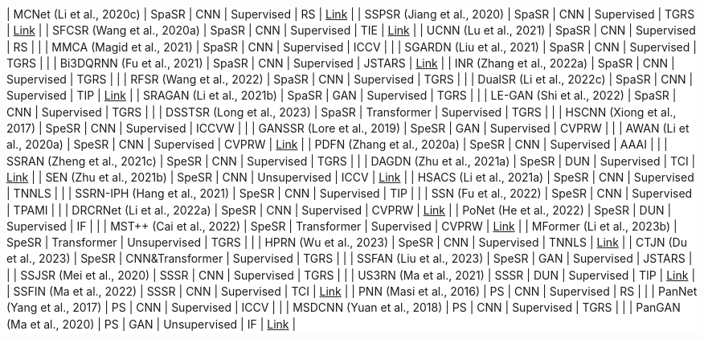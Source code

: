 | MCNet (Li et al., 2020c) | SpaSR | CNN | Supervised | RS | [Link](https://github.com/qianngli/MCNet) |
| SSPSR (Jiang et al., 2020) | SpaSR | CNN | Supervised | TGRS | [Link](https://github.com/junjun-jiang/SSPSR) |
| SFCSR (Wang et al., 2020a) | SpaSR | CNN | Supervised | TIE | [Link](https://github.com/qianngli/SFCSR) |
| UCNN (Lu et al., 2021) | SpaSR | CNN | Supervised | RS |  |
| MMCA (Magid et al., 2021) | SpaSR | CNN | Supervised | ICCV |  |
| SGARDN (Liu et al., 2021) | SpaSR | CNN | Supervised | TGRS |  |
| Bi3DQRNN (Fu et al., 2021) | SpaSR | CNN | Supervised | JSTARS | [Link](https://github.com/zhiyuan0112/Bi-3DQRNN) |
| INR (Zhang et al., 2022a) | SpaSR | CNN | Supervised | TGRS |  |
| RFSR (Wang et al., 2022) | SpaSR | CNN | Supervised | TGRS |  |
| DualSR (Li et al., 2022c) | SpaSR | CNN | Supervised | TIP | [Link](https://github.com/qianngli/DualSR) |
| SRAGAN (Li et al., 2021b) | SpaSR | GAN | Supervised | TGRS |  |
| LE-GAN (Shi et al., 2022) | SpaSR | CNN | Supervised | TGRS |  |
| DSSTSR (Long et al., 2023) | SpaSR | Transformer | Supervised | TGRS |  |
| HSCNN (Xiong et al., 2017) | SpeSR | CNN | Supervised | ICCVW |  |
| GANSSR (Lore et al., 2019) | SpeSR | GAN | Supervised | CVPRW |  |
| AWAN (Li et al., 2020a) | SpeSR | CNN | Supervised | CVPRW | [Link](https://github.com/Deep-imagelab/AWAN) |
| PDFN (Zhang et al., 2020a) | SpeSR | CNN | Supervised | AAAI |  |
| SSRAN (Zheng et al., 2021c) | SpeSR | CNN | Supervised | TGRS |  |
| DAGDN (Zhu et al., 2021a) | SpeSR | DUN | Supervised | TCI | [Link](https://github.com/zbzhzhy/GD-Net) |
| SEN (Zhu et al., 2021b) | SpeSR | CNN | Unsupervised | ICCV | [Link](https://github.com/zbzhzhy/Unsupervised-Spectral-Reconstruction) |
| HSACS (Li et al., 2021a) | SpeSR | CNN | Supervised | TNNLS |  |
| SSRN-IPH (Hang et al., 2021) | SpeSR | CNN | Supervised | TIP |  |
| SSN (Fu et al., 2022) | SpeSR | CNN | Supervised | TPAMI |  |
| DRCRNet (Li et al., 2022a) | SpeSR | CNN | Supervised | CVPRW | [Link](https://github.com/jojolee6513/DRCR-net) |
| PoNet (He et al., 2022) | SpeSR | DUN | Supervised | IF |  |
| MST++ (Cai et al., 2022) | SpeSR | Transformer | Supervised | CVPRW | [Link](https://github.com/caiyuanhao1998/MST-plus-plus) |
| MFormer (Li et al., 2023b) | SpeSR | Transformer | Unsupervised | TGRS |  |
| HPRN (Wu et al., 2023) | SpeSR | CNN | Supervised | TNNLS | [Link](https://github.com/deep-imagelab/hprn) |
| CTJN (Du et al., 2023) | SpeSR | CNN&Transformer | Supervised | TGRS |  |
| SSFAN (Liu et al., 2023) | SpeSR | GAN | Supervised | JSTARS |  |
| SSJSR (Mei et al., 2020) | SSSR | CNN | Supervised | TGRS |  |
| US3RN (Ma et al., 2021) | SSSR | DUN | Supervised | TIP | [Link](https://github.com/junjun-jiang/US3RN) |
| SSFIN (Ma et al., 2022) | SSSR | CNN | Supervised | TCI | [Link](https://github.com/junjun-jiang/SSFIN) |
| PNN (Masi et al., 2016) | PS | CNN | Supervised | RS |  |
| PanNet (Yang et al., 2017) | PS | CNN | Supervised | ICCV |  |
| MSDCNN (Yuan et al., 2018) | PS | CNN | Supervised | TGRS |  |
| PanGAN (Ma et al., 2020) | PS | GAN | Unsupervised | IF | [Link](https://github.com/jiayi-ma/PanGAN) |